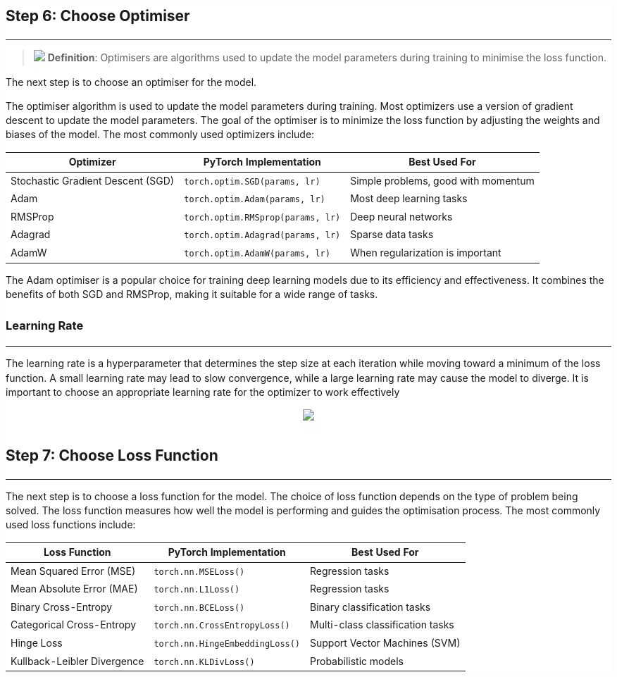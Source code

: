## Step 6: Choose Optimiser
***
> <img src="https://raw.githubusercontent.com/CLDiego/uom_fse_dl_workshop/main/figs/icons/write.svg" width="20"/> **Definition**: Optimisers are algorithms used to update the model parameters during training to minimise the loss function.

The next step is to choose an optimiser for the model.

The optimiser algorithm is used to update the model parameters during training. Most optimizers use a version of gradient descent to update the model parameters. The goal of the optimiser is to minimize the loss function by adjusting the weights and biases of the model. The most commonly used optimizers include:

| Optimizer | PyTorch Implementation | Best Used For |
|-----------|---------------------|--------------|
| Stochastic Gradient Descent (SGD) | `torch.optim.SGD(params, lr)` | Simple problems, good with momentum |
| Adam | `torch.optim.Adam(params, lr)` | Most deep learning tasks |
| RMSProp | `torch.optim.RMSprop(params, lr)` | Deep neural networks |
| Adagrad | `torch.optim.Adagrad(params, lr)` | Sparse data tasks |
| AdamW | `torch.optim.AdamW(params, lr)` | When regularization is important |

The Adam optimiser is a popular choice for training deep learning models due to its efficiency and effectiveness. It combines the benefits of both SGD and RMSProp, making it suitable for a wide range of tasks.

### Learning Rate
***
The learning rate is a hyperparameter that determines the step size at each iteration while moving toward a minimum of the loss function. A small learning rate may lead to slow convergence, while a large learning rate may cause the model to diverge. It is important to choose an appropriate learning rate for the optimizer to work effectively

<div align="center">
  <img src="https://raw.githubusercontent.com/CLDiego/uom_fse_dl_workshop/main/figs/learning_rate.png" width="50%">
</div>

## Step 7: Choose Loss Function
***
The next step is to choose a loss function for the model. The choice of loss function depends on the type of problem being solved. The loss function measures how well the model is performing and guides the optimisation process. The most commonly used loss functions include:

| Loss Function | PyTorch Implementation | Best Used For |
|---------------|---------------------|--------------|
| Mean Squared Error (MSE) | `torch.nn.MSELoss()` | Regression tasks |
| Mean Absolute Error (MAE) | `torch.nn.L1Loss()` | Regression tasks |
| Binary Cross-Entropy | `torch.nn.BCELoss()` | Binary classification tasks |
| Categorical Cross-Entropy | `torch.nn.CrossEntropyLoss()` | Multi-class classification tasks |
| Hinge Loss | `torch.nn.HingeEmbeddingLoss()` | Support Vector Machines (SVM) |
| Kullback-Leibler Divergence | `torch.nn.KLDivLoss()` | Probabilistic models |
